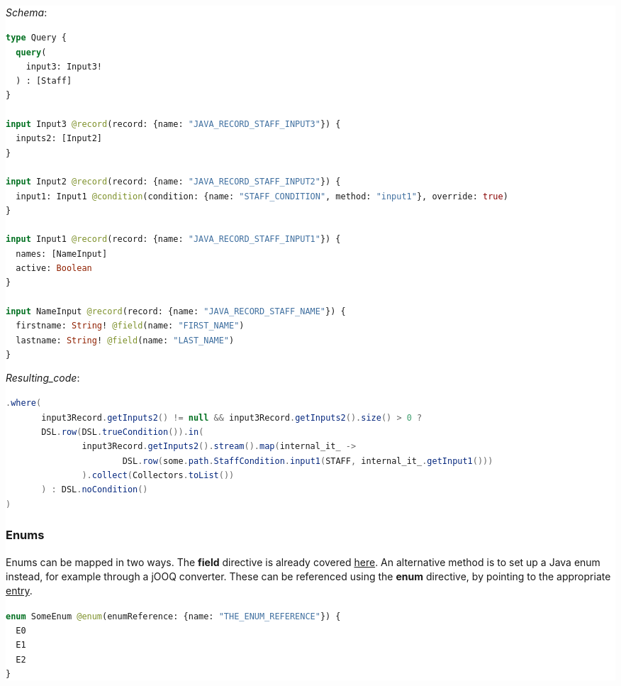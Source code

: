 _Schema_:
```graphql
type Query {
  query(
    input3: Input3!
  ) : [Staff]
}

input Input3 @record(record: {name: "JAVA_RECORD_STAFF_INPUT3"}) {
  inputs2: [Input2]
}

input Input2 @record(record: {name: "JAVA_RECORD_STAFF_INPUT2"}) {
  input1: Input1 @condition(condition: {name: "STAFF_CONDITION", method: "input1"}, override: true)
}

input Input1 @record(record: {name: "JAVA_RECORD_STAFF_INPUT1"}) {
  names: [NameInput]
  active: Boolean
}

input NameInput @record(record: {name: "JAVA_RECORD_STAFF_NAME"}) {
  firstname: String! @field(name: "FIRST_NAME")
  lastname: String! @field(name: "LAST_NAME")
}
```

_Resulting_code_:
```java
.where(
       input3Record.getInputs2() != null && input3Record.getInputs2().size() > 0 ?
       DSL.row(DSL.trueCondition()).in(
               input3Record.getInputs2().stream().map(internal_it_ ->
                       DSL.row(some.path.StaffCondition.input1(STAFF, internal_it_.getInput1()))
               ).collect(Collectors.toList())
       ) : DSL.noCondition()
)
```

### Enums
Enums can be mapped in two ways. The **field** directive is already covered [here](#field-directive).
An alternative method is to set up a Java enum instead, for example through a jOOQ converter. These can be referenced
using the **enum** directive, by pointing to the appropriate [entry](#code-references).

```graphql
enum SomeEnum @enum(enumReference: {name: "THE_ENUM_REFERENCE"}) {
  E0
  E1
  E2
}
```
